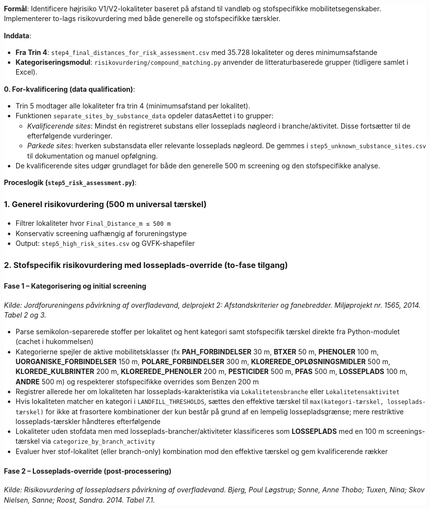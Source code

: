 **Formål**: Identificere højrisiko V1/V2-lokaliteter baseret på afstand til vandløb og stofspecifikke mobilitetsegenskaber. Implementerer to-lags risikovurdering med både generelle og stofspecifikke tærskler.

**Inddata**:
- **Fra Trin 4**: `step4_final_distances_for_risk_assessment.csv` med 35.728 lokaliteter og deres minimumsafstande  
- **Kategoriseringsmodul**: `risikovurdering/compound_matching.py` anvender de litteraturbaserede grupper (tidligere samlet i Excel).

**0. For-kvalificering (data qualification)**:
- Trin 5 modtager alle lokaliteter fra trin 4 (minimumsafstand per lokalitet).
- Funktionen `separate_sites_by_substance_data` opdeler datasAettet i to grupper:
  - *Kvalificerende sites*: Mindst én registreret substans eller losseplads nøgleord i branche/aktivitet. Disse fortsætter til de efterfølgende vurderinger.
  - *Parkede sites*: hverken substansdata eller relevante losseplads nøgleord. De gemmes i `step5_unknown_substance_sites.csv` til dokumentation og manuel opfølgning.
- De kvalificerende sites udgør grundlaget for både den generelle 500 m screening og den stofspecifikke analyse.

**Proceslogik (`step5_risk_assessment.py`)**:

### 1. Generel risikovurdering (500 m universal tærskel)
- Filtrer lokaliteter hvor `Final_Distance_m ≤ 500 m`
- Konservativ screening uafhængig af forureningstype
- Output: `step5_high_risk_sites.csv` og GVFK-shapefiler

### 2. Stofspecifik risikovurdering med losseplads-override (to-fase tilgang)

#### Fase 1 – Kategorisering og initial screening
*Kilde: Jordforureningens påvirkning af overfladevand, delprojekt 2: Afstandskriterier og fanebredder. Miljøprojekt nr. 1565, 2014. Tabel 2 og 3.*

- Parse semikolon-separerede stoffer per lokalitet og hent kategori samt stofspecifik tærskel direkte fra Python-modulet (cachet i hukommelsen)  
- Kategorierne spejler de aktive mobilitetsklasser (fx **PAH_FORBINDELSER** 30 m, **BTXER** 50 m, **PHENOLER** 100 m, **UORGANISKE_FORBINDELSER** 150 m, **POLARE_FORBINDELSER** 300 m, **KLOREREDE_OPLØSNINGSMIDLER** 500 m, **KLOREDE_KULBRINTER** 200 m, **KLOREREDE_PHENOLER** 200 m, **PESTICIDER** 500 m, **PFAS** 500 m, **LOSSEPLADS** 100 m, **ANDRE** 500 m) og respekterer stofspecifikke overrides som Benzen 200 m  
- Registrer allerede her om lokaliteten har losseplads-karakteristika via `Lokalitetensbranche` eller `Lokalitetensaktivitet`  
- Hvis lokaliteten matcher en kategori i `LANDFILL_THRESHOLDS`, sættes den effektive tærskel til `max(kategori-tærskel, losseplads-tærskel)` for ikke at frasortere kombinationer der kun består på grund af en lempelig lossepladsgrænse; mere restriktive losseplads-tærskler håndteres efterfølgende  
- Lokaliteter uden stofdata men med losseplads-brancher/aktiviteter klassificeres som **LOSSEPLADS** med en 100 m screenings-tærskel via `categorize_by_branch_activity`  
- Evaluer hver stof-lokalitet (eller branch-only) kombination mod den effektive tærskel og gem kvalificerende rækker  

#### Fase 2 – Losseplads-override (post-processering)
*Kilde: Risikovurdering af lossepladsers påvirkning af overfladevand. Bjerg, Poul Løgstrup; Sonne, Anne Thobo; Tuxen, Nina; Skov Nielsen, Sanne; Roost, Sandra. 2014. Tabel 7.1.*
